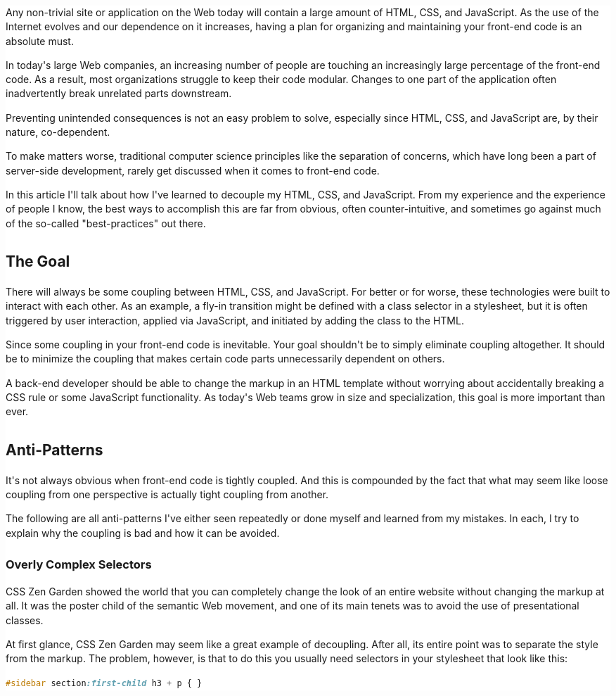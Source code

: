 Any non-trivial site or application on the Web today will contain a large amount of HTML, CSS, and JavaScript. As the use of the Internet evolves and our dependence on it increases, having a plan for organizing and maintaining your front-end code is an absolute must.

In today's large Web companies, an increasing number of people are touching an increasingly large percentage of the front-end code. As a result, most organizations struggle to keep their code modular. Changes to one part of the application often inadvertently break unrelated parts downstream.

Preventing unintended consequences is not an easy problem to solve, especially since HTML, CSS, and JavaScript are, by their nature, co-dependent.

To make matters worse, traditional computer science principles like the separation of concerns, which have long been a part of server-side development, rarely get discussed when it comes to front-end code.

In this article I'll talk about how I've learned to decouple my HTML, CSS, and JavaScript. From my experience and the experience of people I know, the best ways to accomplish this are far from obvious, often counter-intuitive, and sometimes go against much of the so-called "best-practices" out there.

## The Goal

There will always be some coupling between HTML, CSS, and JavaScript. For better or for worse, these technologies were built to interact with each other. As an example, a fly-in transition might be defined with a class selector in a stylesheet, but it is often triggered by user interaction, applied via JavaScript, and initiated by adding the class to the HTML.

Since some coupling in your front-end code is inevitable. Your goal shouldn't be to simply eliminate coupling altogether. It should be to minimize the coupling that makes certain code parts unnecessarily dependent on others.

A back-end developer should be able to change the markup in an HTML template without worrying about accidentally breaking a CSS rule or some JavaScript functionality. As today's Web teams grow in size and specialization, this goal is more important than ever.

## Anti-Patterns

It's not always obvious when front-end code is tightly coupled. And this is compounded by the fact that what may seem like loose coupling from one perspective is actually tight coupling from another.

The following are all anti-patterns I've either seen repeatedly or done myself and learned from my mistakes. In each, I try to explain why the coupling is bad and how it can be avoided.

### Overly Complex Selectors

CSS Zen Garden showed the world that you can completely change the look of an entire website without changing the markup at all. It was the poster child of the semantic Web movement, and one of its main tenets was to avoid the use of presentational classes.

At first glance, CSS Zen Garden may seem like a great example of decoupling. After all, its entire point was to separate the style from the markup. The problem, however, is that to do this you usually need selectors in your stylesheet that look like this:

```css
#sidebar section:first-child h3 + p { }
```
